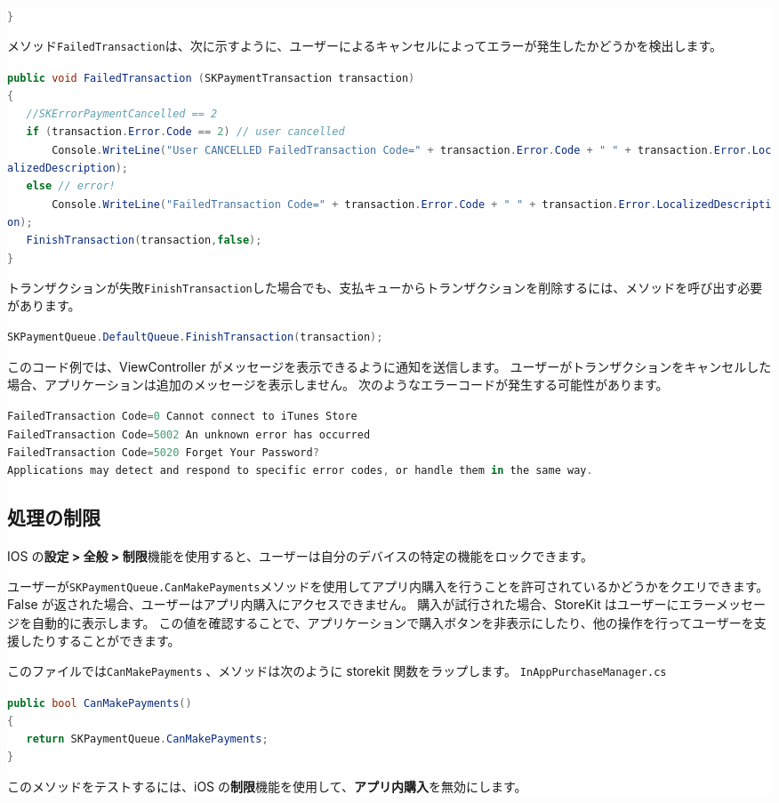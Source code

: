 ```csharp
}
```

メソッド`FailedTransaction`は、次に示すように、ユーザーによるキャンセルによってエラーが発生したかどうかを検出します。

```csharp
public void FailedTransaction (SKPaymentTransaction transaction)
{
   //SKErrorPaymentCancelled == 2
   if (transaction.Error.Code == 2) // user cancelled
       Console.WriteLine("User CANCELLED FailedTransaction Code=" + transaction.Error.Code + " " + transaction.Error.LocalizedDescription);
   else // error!
       Console.WriteLine("FailedTransaction Code=" + transaction.Error.Code + " " + transaction.Error.LocalizedDescription);
   FinishTransaction(transaction,false);
}
```

トランザクションが失敗`FinishTransaction`した場合でも、支払キューからトランザクションを削除するには、メソッドを呼び出す必要があります。

```csharp
SKPaymentQueue.DefaultQueue.FinishTransaction(transaction);
```

このコード例では、ViewController がメッセージを表示できるように通知を送信します。 ユーザーがトランザクションをキャンセルした場合、アプリケーションは追加のメッセージを表示しません。 次のようなエラーコードが発生する可能性があります。

```csharp
FailedTransaction Code=0 Cannot connect to iTunes Store
FailedTransaction Code=5002 An unknown error has occurred
FailedTransaction Code=5020 Forget Your Password?
Applications may detect and respond to specific error codes, or handle them in the same way.
```

## <a name="handling-restrictions"></a>処理の制限

IOS の**設定 > 全般 > 制限**機能を使用すると、ユーザーは自分のデバイスの特定の機能をロックできます。   
   
   
   
 ユーザーが`SKPaymentQueue.CanMakePayments`メソッドを使用してアプリ内購入を行うことを許可されているかどうかをクエリできます。 False が返された場合、ユーザーはアプリ内購入にアクセスできません。 購入が試行された場合、StoreKit はユーザーにエラーメッセージを自動的に表示します。 この値を確認することで、アプリケーションで購入ボタンを非表示にしたり、他の操作を行ってユーザーを支援したりすることができます。   
   
   
   
 このファイルでは`CanMakePayments` 、メソッドは次のように storekit 関数をラップします。 `InAppPurchaseManager.cs`

```csharp
public bool CanMakePayments()
{
   return SKPaymentQueue.CanMakePayments;
}
```

このメソッドをテストするには、iOS の**制限**機能を使用して、**アプリ内購入**を無効にします。   
   
   